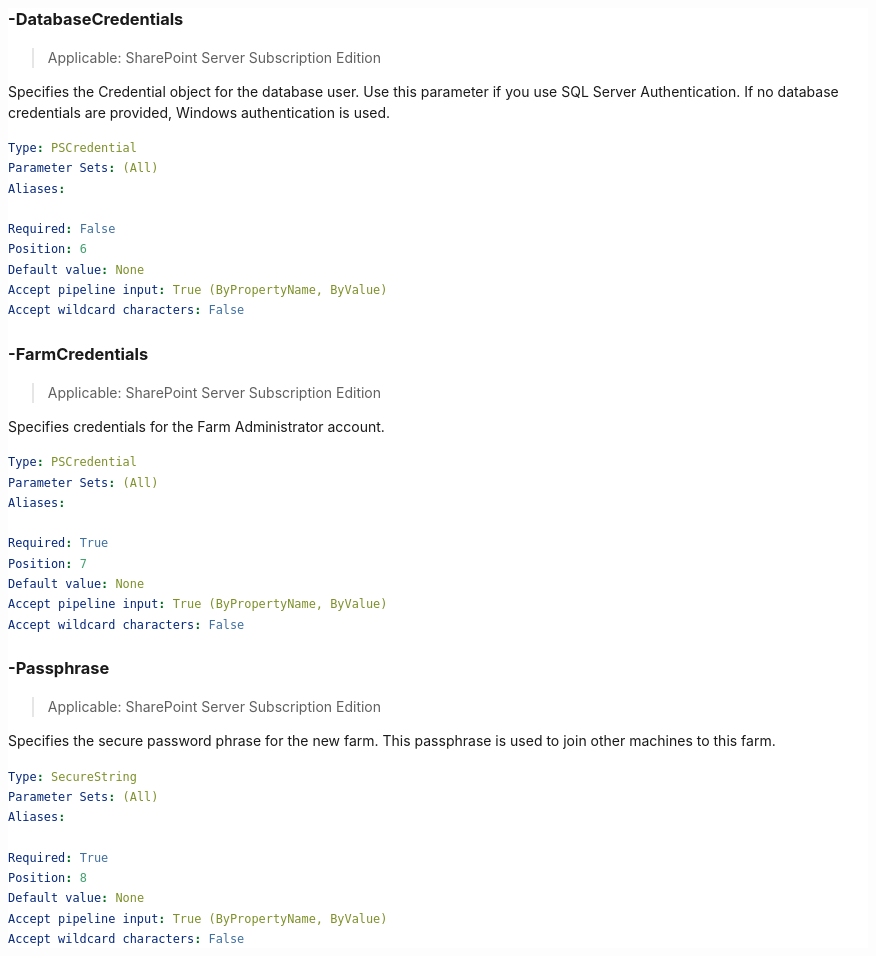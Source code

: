 ### -DatabaseCredentials

> Applicable: SharePoint Server Subscription Edition

Specifies the Credential object for the database user.
Use this parameter if you use SQL Server Authentication.
If no database credentials are provided, Windows authentication is used.

```yaml
Type: PSCredential
Parameter Sets: (All)
Aliases:

Required: False
Position: 6
Default value: None
Accept pipeline input: True (ByPropertyName, ByValue)
Accept wildcard characters: False
```

### -FarmCredentials

> Applicable: SharePoint Server Subscription Edition

Specifies credentials for the Farm Administrator account.

```yaml
Type: PSCredential
Parameter Sets: (All)
Aliases:

Required: True
Position: 7
Default value: None
Accept pipeline input: True (ByPropertyName, ByValue)
Accept wildcard characters: False
```

### -Passphrase

> Applicable: SharePoint Server Subscription Edition

Specifies the secure password phrase for the new farm.
This passphrase is used to join other machines to this farm.

```yaml
Type: SecureString
Parameter Sets: (All)
Aliases:

Required: True
Position: 8
Default value: None
Accept pipeline input: True (ByPropertyName, ByValue)
Accept wildcard characters: False
```
